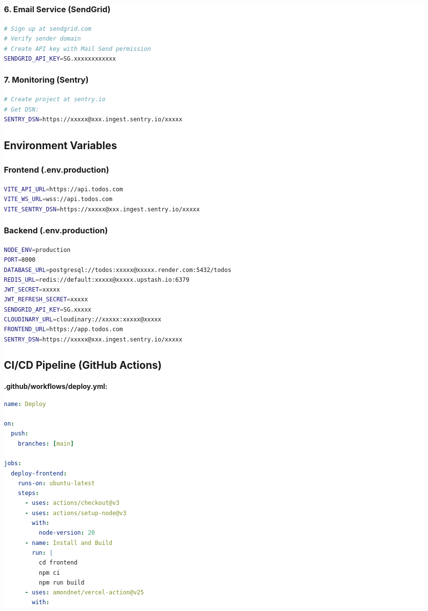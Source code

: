 ### 6. Email Service (SendGrid)
```bash
# Sign up at sendgrid.com
# Verify sender domain
# Create API key with Mail Send permission
SENDGRID_API_KEY=SG.xxxxxxxxxxxx
```

### 7. Monitoring (Sentry)
```bash
# Create project at sentry.io
# Get DSN:
SENTRY_DSN=https://xxxxx@xxx.ingest.sentry.io/xxxxx
```

## Environment Variables

### Frontend (.env.production)
```bash
VITE_API_URL=https://api.todos.com
VITE_WS_URL=wss://api.todos.com
VITE_SENTRY_DSN=https://xxxxx@xxx.ingest.sentry.io/xxxxx
```

### Backend (.env.production)
```bash
NODE_ENV=production
PORT=8000
DATABASE_URL=postgresql://todos:xxxxx@xxxxx.render.com:5432/todos
REDIS_URL=redis://default:xxxxx@xxxxx.upstash.io:6379
JWT_SECRET=xxxxx
JWT_REFRESH_SECRET=xxxxx
SENDGRID_API_KEY=SG.xxxxx
CLOUDINARY_URL=cloudinary://xxxxx:xxxxx@xxxxx
FRONTEND_URL=https://app.todos.com
SENTRY_DSN=https://xxxxx@xxx.ingest.sentry.io/xxxxx
```

## CI/CD Pipeline (GitHub Actions)

**.github/workflows/deploy.yml:**
```yaml
name: Deploy

on:
  push:
    branches: [main]

jobs:
  deploy-frontend:
    runs-on: ubuntu-latest
    steps:
      - uses: actions/checkout@v3
      - uses: actions/setup-node@v3
        with:
          node-version: 20
      - name: Install and Build
        run: |
          cd frontend
          npm ci
          npm run build
      - uses: amondnet/vercel-action@v25
        with:
```